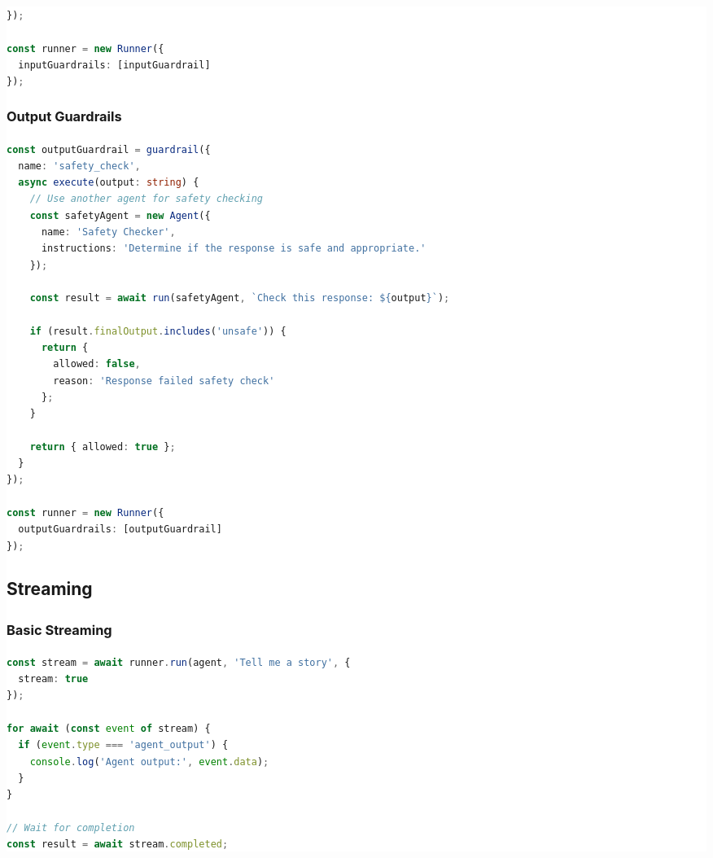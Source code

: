 ```typescript
});

const runner = new Runner({
  inputGuardrails: [inputGuardrail]
});
```

### Output Guardrails

```typescript
const outputGuardrail = guardrail({
  name: 'safety_check',
  async execute(output: string) {
    // Use another agent for safety checking
    const safetyAgent = new Agent({
      name: 'Safety Checker',
      instructions: 'Determine if the response is safe and appropriate.'
    });
    
    const result = await run(safetyAgent, `Check this response: ${output}`);
    
    if (result.finalOutput.includes('unsafe')) {
      return {
        allowed: false,
        reason: 'Response failed safety check'
      };
    }
    
    return { allowed: true };
  }
});

const runner = new Runner({
  outputGuardrails: [outputGuardrail]
});
```

## Streaming

### Basic Streaming

```typescript
const stream = await runner.run(agent, 'Tell me a story', { 
  stream: true 
});

for await (const event of stream) {
  if (event.type === 'agent_output') {
    console.log('Agent output:', event.data);
  }
}

// Wait for completion
const result = await stream.completed;
```
